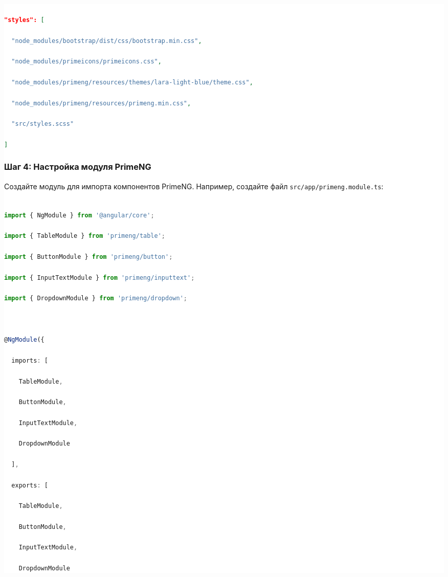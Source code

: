   

```json

"styles": [

  "node_modules/bootstrap/dist/css/bootstrap.min.css",

  "node_modules/primeicons/primeicons.css",

  "node_modules/primeng/resources/themes/lara-light-blue/theme.css",

  "node_modules/primeng/resources/primeng.min.css",

  "src/styles.scss"

]

```

  

### Шаг 4: Настройка модуля PrimeNG

  

Создайте модуль для импорта компонентов PrimeNG. Например, создайте файл `src/app/primeng.module.ts`:

  

```typescript

import { NgModule } from '@angular/core';

import { TableModule } from 'primeng/table';

import { ButtonModule } from 'primeng/button';

import { InputTextModule } from 'primeng/inputtext';

import { DropdownModule } from 'primeng/dropdown';

  

@NgModule({

  imports: [

    TableModule,

    ButtonModule,

    InputTextModule,

    DropdownModule

  ],

  exports: [

    TableModule,

    ButtonModule,

    InputTextModule,

    DropdownModule
```